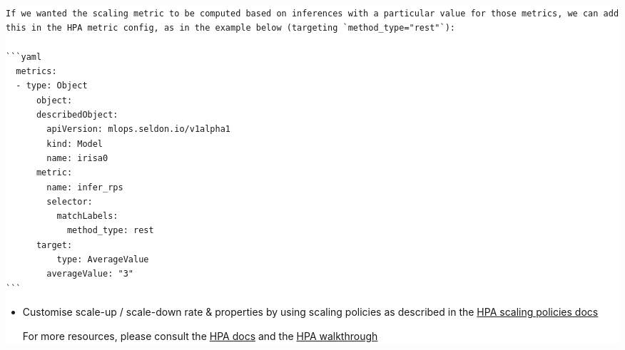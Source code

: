     If we wanted the scaling metric to be computed based on inferences with a particular value for those metrics, we can add this in the HPA metric config, as in the example below (targeting `method_type="rest"`):

    ```yaml
      metrics:
      - type: Object
    	  object:
          describedObject:
            apiVersion: mlops.seldon.io/v1alpha1
            kind: Model
            name: irisa0
          metric:
            name: infer_rps
            selector:
              matchLabels:
                method_type: rest
          target:
    	      type: AverageValue
            averageValue: "3"
    ```


- Customise scale-up / scale-down rate & properties by using scaling policies as described in the [HPA scaling policies docs](https://kubernetes.io/docs/tasks/run-application/horizontal-pod-autoscale/#configurable-scaling-behavior)

    For more resources, please consult the [HPA docs](https://kubernetes.io/docs/tasks/run-application/horizontal-pod-autoscale/) and the [HPA walkthrough](https://kubernetes.io/docs/tasks/run-application/horizontal-pod-autoscale-walkthrough/)
